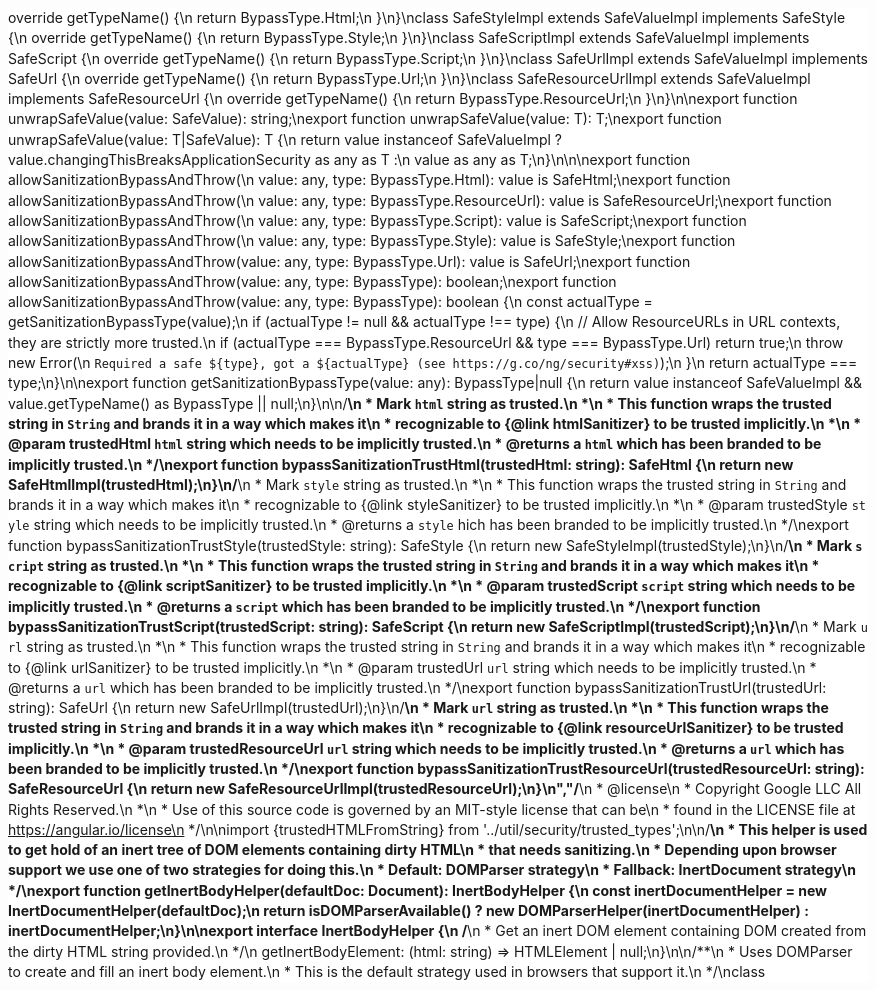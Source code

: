 override getTypeName() {\n    return BypassType.Html;\n  }\n}\nclass SafeStyleImpl extends SafeValueImpl implements SafeStyle {\n  override getTypeName() {\n    return BypassType.Style;\n  }\n}\nclass SafeScriptImpl extends SafeValueImpl implements SafeScript {\n  override getTypeName() {\n    return BypassType.Script;\n  }\n}\nclass SafeUrlImpl extends SafeValueImpl implements SafeUrl {\n  override getTypeName() {\n    return BypassType.Url;\n  }\n}\nclass SafeResourceUrlImpl extends SafeValueImpl implements SafeResourceUrl {\n  override getTypeName() {\n    return BypassType.ResourceUrl;\n  }\n}\n\nexport function unwrapSafeValue(value: SafeValue): string;\nexport function unwrapSafeValue<T>(value: T): T;\nexport function unwrapSafeValue<T>(value: T|SafeValue): T {\n  return value instanceof SafeValueImpl ? value.changingThisBreaksApplicationSecurity as any as T :\n                                          value as any as T;\n}\n\n\nexport function allowSanitizationBypassAndThrow(\n    value: any, type: BypassType.Html): value is SafeHtml;\nexport function allowSanitizationBypassAndThrow(\n    value: any, type: BypassType.ResourceUrl): value is SafeResourceUrl;\nexport function allowSanitizationBypassAndThrow(\n    value: any, type: BypassType.Script): value is SafeScript;\nexport function allowSanitizationBypassAndThrow(\n    value: any, type: BypassType.Style): value is SafeStyle;\nexport function allowSanitizationBypassAndThrow(value: any, type: BypassType.Url): value is SafeUrl;\nexport function allowSanitizationBypassAndThrow(value: any, type: BypassType): boolean;\nexport function allowSanitizationBypassAndThrow(value: any, type: BypassType): boolean {\n  const actualType = getSanitizationBypassType(value);\n  if (actualType != null && actualType !== type) {\n    // Allow ResourceURLs in URL contexts, they are strictly more trusted.\n    if (actualType === BypassType.ResourceUrl && type === BypassType.Url) return true;\n    throw new Error(\n        `Required a safe ${type}, got a ${actualType} (see https://g.co/ng/security#xss)`);\n  }\n  return actualType === type;\n}\n\nexport function getSanitizationBypassType(value: any): BypassType|null {\n  return value instanceof SafeValueImpl && value.getTypeName() as BypassType || null;\n}\n\n/**\n * Mark `html` string as trusted.\n *\n * This function wraps the trusted string in `String` and brands it in a way which makes it\n * recognizable to {@link htmlSanitizer} to be trusted implicitly.\n *\n * @param trustedHtml `html` string which needs to be implicitly trusted.\n * @returns a `html` which has been branded to be implicitly trusted.\n */\nexport function bypassSanitizationTrustHtml(trustedHtml: string): SafeHtml {\n  return new SafeHtmlImpl(trustedHtml);\n}\n/**\n * Mark `style` string as trusted.\n *\n * This function wraps the trusted string in `String` and brands it in a way which makes it\n * recognizable to {@link styleSanitizer} to be trusted implicitly.\n *\n * @param trustedStyle `style` string which needs to be implicitly trusted.\n * @returns a `style` hich has been branded to be implicitly trusted.\n */\nexport function bypassSanitizationTrustStyle(trustedStyle: string): SafeStyle {\n  return new SafeStyleImpl(trustedStyle);\n}\n/**\n * Mark `script` string as trusted.\n *\n * This function wraps the trusted string in `String` and brands it in a way which makes it\n * recognizable to {@link scriptSanitizer} to be trusted implicitly.\n *\n * @param trustedScript `script` string which needs to be implicitly trusted.\n * @returns a `script` which has been branded to be implicitly trusted.\n */\nexport function bypassSanitizationTrustScript(trustedScript: string): SafeScript {\n  return new SafeScriptImpl(trustedScript);\n}\n/**\n * Mark `url` string as trusted.\n *\n * This function wraps the trusted string in `String` and brands it in a way which makes it\n * recognizable to {@link urlSanitizer} to be trusted implicitly.\n *\n * @param trustedUrl `url` string which needs to be implicitly trusted.\n * @returns a `url`  which has been branded to be implicitly trusted.\n */\nexport function bypassSanitizationTrustUrl(trustedUrl: string): SafeUrl {\n  return new SafeUrlImpl(trustedUrl);\n}\n/**\n * Mark `url` string as trusted.\n *\n * This function wraps the trusted string in `String` and brands it in a way which makes it\n * recognizable to {@link resourceUrlSanitizer} to be trusted implicitly.\n *\n * @param trustedResourceUrl `url` string which needs to be implicitly trusted.\n * @returns a `url` which has been branded to be implicitly trusted.\n */\nexport function bypassSanitizationTrustResourceUrl(trustedResourceUrl: string): SafeResourceUrl {\n  return new SafeResourceUrlImpl(trustedResourceUrl);\n}\n","/**\n * @license\n * Copyright Google LLC All Rights Reserved.\n *\n * Use of this source code is governed by an MIT-style license that can be\n * found in the LICENSE file at https://angular.io/license\n */\n\nimport {trustedHTMLFromString} from '../util/security/trusted_types';\n\n/**\n * This helper is used to get hold of an inert tree of DOM elements containing dirty HTML\n * that needs sanitizing.\n * Depending upon browser support we use one of two strategies for doing this.\n * Default: DOMParser strategy\n * Fallback: InertDocument strategy\n */\nexport function getInertBodyHelper(defaultDoc: Document): InertBodyHelper {\n  const inertDocumentHelper = new InertDocumentHelper(defaultDoc);\n  return isDOMParserAvailable() ? new DOMParserHelper(inertDocumentHelper) : inertDocumentHelper;\n}\n\nexport interface InertBodyHelper {\n  /**\n   * Get an inert DOM element containing DOM created from the dirty HTML string provided.\n   */\n  getInertBodyElement: (html: string) => HTMLElement | null;\n}\n\n/**\n * Uses DOMParser to create and fill an inert body element.\n * This is the default strategy used in browsers that support it.\n */\nclass
